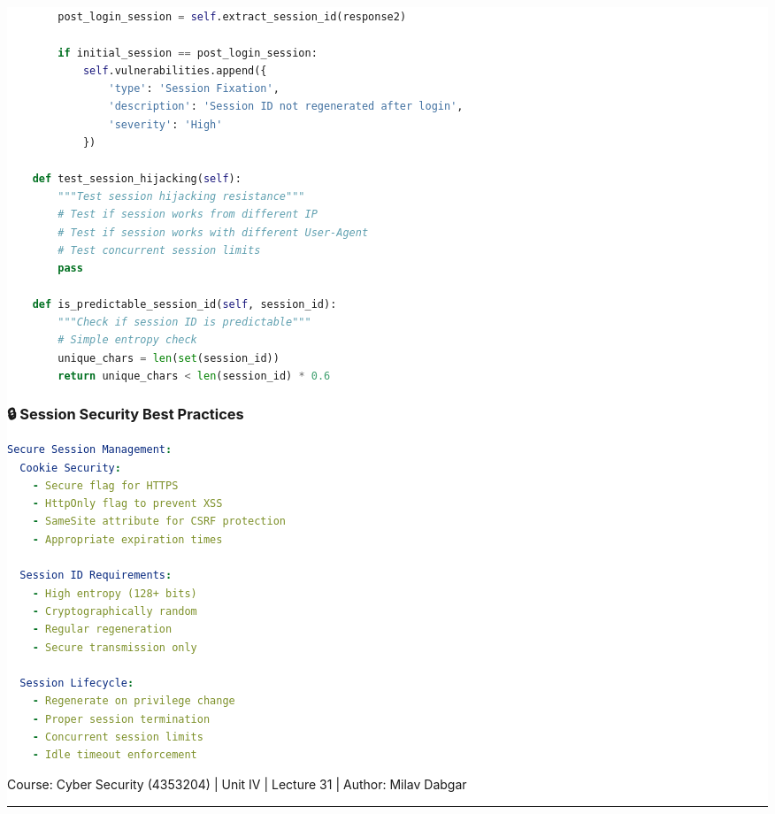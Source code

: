 ```python
        post_login_session = self.extract_session_id(response2)
        
        if initial_session == post_login_session:
            self.vulnerabilities.append({
                'type': 'Session Fixation',
                'description': 'Session ID not regenerated after login',
                'severity': 'High'
            })
    
    def test_session_hijacking(self):
        """Test session hijacking resistance"""
        # Test if session works from different IP
        # Test if session works with different User-Agent
        # Test concurrent session limits
        pass
    
    def is_predictable_session_id(self, session_id):
        """Check if session ID is predictable"""
        # Simple entropy check
        unique_chars = len(set(session_id))
        return unique_chars < len(session_id) * 0.6
```

### 🔒 Session Security Best Practices
```yaml
Secure Session Management:
  Cookie Security:
    - Secure flag for HTTPS
    - HttpOnly flag to prevent XSS
    - SameSite attribute for CSRF protection
    - Appropriate expiration times

  Session ID Requirements:
    - High entropy (128+ bits)
    - Cryptographically random
    - Regular regeneration
    - Secure transmission only

  Session Lifecycle:
    - Regenerate on privilege change
    - Proper session termination
    - Concurrent session limits
    - Idle timeout enforcement
```

</div>

</div>

<div class="absolute bottom-5 left-5 text-xs text-gray-500">
Course: Cyber Security (4353204) | Unit IV | Lecture 31 | Author: Milav Dabgar
</div>

---
